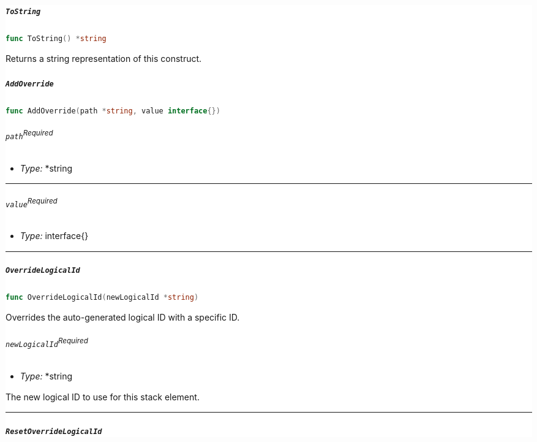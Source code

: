 
##### `ToString` <a name="ToString" id="@cdktf/provider-upcloud.managedObjectStorageCustomDomain.ManagedObjectStorageCustomDomain.toString"></a>

```go
func ToString() *string
```

Returns a string representation of this construct.

##### `AddOverride` <a name="AddOverride" id="@cdktf/provider-upcloud.managedObjectStorageCustomDomain.ManagedObjectStorageCustomDomain.addOverride"></a>

```go
func AddOverride(path *string, value interface{})
```

###### `path`<sup>Required</sup> <a name="path" id="@cdktf/provider-upcloud.managedObjectStorageCustomDomain.ManagedObjectStorageCustomDomain.addOverride.parameter.path"></a>

- *Type:* *string

---

###### `value`<sup>Required</sup> <a name="value" id="@cdktf/provider-upcloud.managedObjectStorageCustomDomain.ManagedObjectStorageCustomDomain.addOverride.parameter.value"></a>

- *Type:* interface{}

---

##### `OverrideLogicalId` <a name="OverrideLogicalId" id="@cdktf/provider-upcloud.managedObjectStorageCustomDomain.ManagedObjectStorageCustomDomain.overrideLogicalId"></a>

```go
func OverrideLogicalId(newLogicalId *string)
```

Overrides the auto-generated logical ID with a specific ID.

###### `newLogicalId`<sup>Required</sup> <a name="newLogicalId" id="@cdktf/provider-upcloud.managedObjectStorageCustomDomain.ManagedObjectStorageCustomDomain.overrideLogicalId.parameter.newLogicalId"></a>

- *Type:* *string

The new logical ID to use for this stack element.

---

##### `ResetOverrideLogicalId` <a name="ResetOverrideLogicalId" id="@cdktf/provider-upcloud.managedObjectStorageCustomDomain.ManagedObjectStorageCustomDomain.resetOverrideLogicalId"></a>
